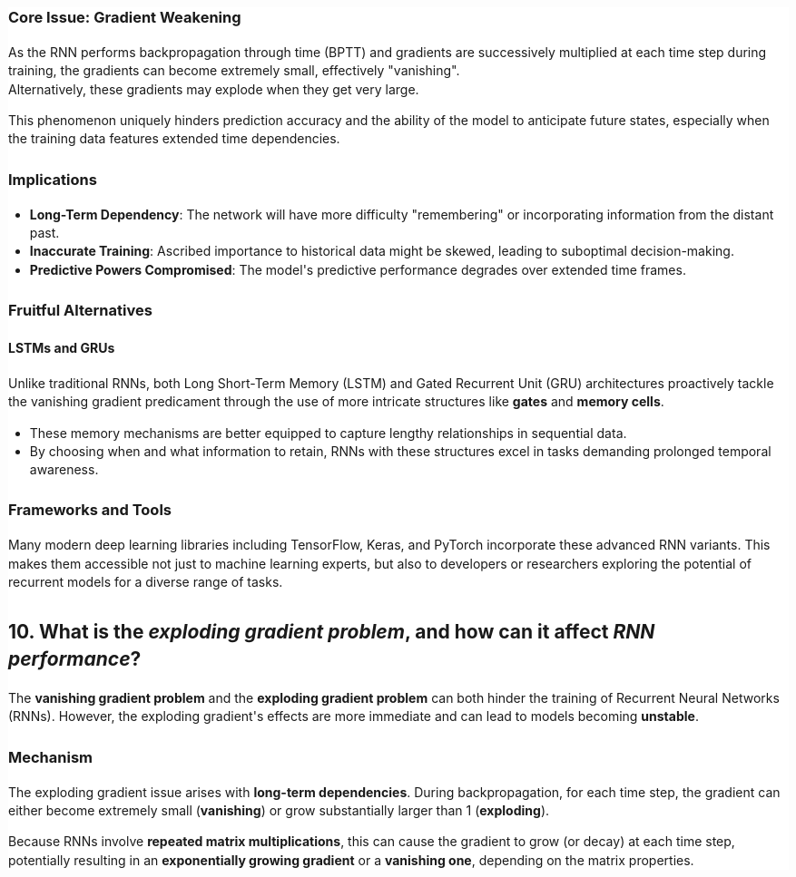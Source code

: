### Core Issue: Gradient Weakening

As the RNN performs backpropagation through time (BPTT) and gradients are successively multiplied at each time step during training, the gradients can become extremely small, effectively "vanishing".        
Alternatively, these gradients may explode when they get very large.

This phenomenon uniquely hinders prediction accuracy and the ability of the model to anticipate future states, especially when the training data features extended time dependencies.

### Implications

- **Long-Term Dependency**: The network will have more difficulty "remembering" or incorporating information from the distant past.
- **Inaccurate Training**: Ascribed importance to historical data might be skewed, leading to suboptimal decision-making.
- **Predictive Powers Compromised**: The model's predictive performance degrades over extended time frames.

### Fruitful Alternatives

#### LSTMs and GRUs

Unlike traditional RNNs, both Long Short-Term Memory (LSTM) and Gated Recurrent Unit (GRU) architectures proactively tackle the vanishing gradient predicament through the use of more intricate structures like **gates** and **memory cells**.

- These memory mechanisms are better equipped to capture lengthy relationships in sequential data.
- By choosing when and what information to retain, RNNs with these structures excel in tasks demanding prolonged temporal awareness.

### Frameworks and Tools

Many modern deep learning libraries including TensorFlow, Keras, and PyTorch incorporate these advanced RNN variants. This makes them accessible not just to machine learning experts, but also to developers or researchers exploring the potential of recurrent models for a diverse range of tasks.
<br>

## 10. What is the _exploding gradient problem_, and how can it affect _RNN performance_?

The **vanishing gradient problem** and the **exploding gradient problem** can both hinder the training of Recurrent Neural Networks (RNNs). However, the exploding gradient's effects are more immediate and can lead to models becoming **unstable**.

### Mechanism

The exploding gradient issue arises with **long-term dependencies**. During backpropagation, for each time step, the gradient can either become extremely small (**vanishing**) or grow substantially larger than 1 (**exploding**).

Because RNNs involve **repeated matrix multiplications**, this can cause the gradient to grow (or decay) at each time step, potentially resulting in an **exponentially growing gradient** or a **vanishing one**, depending on the matrix properties.
